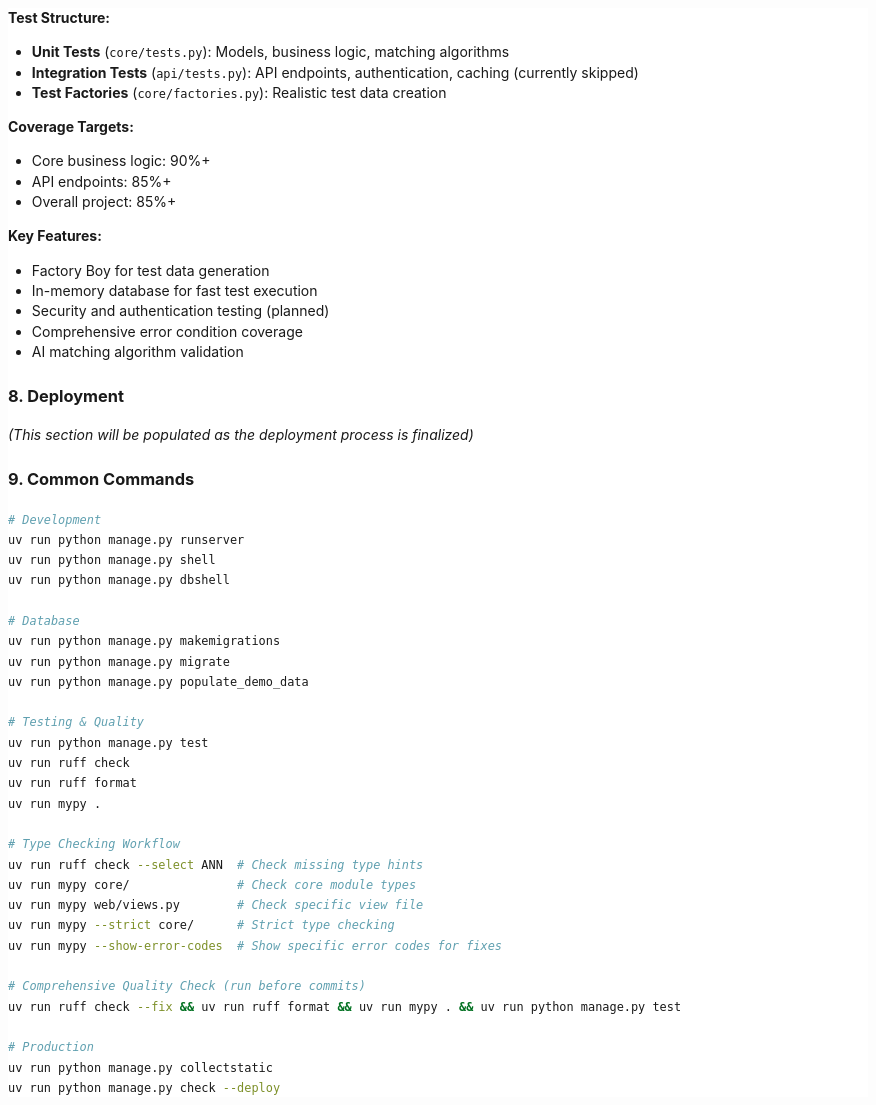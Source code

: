 **Test Structure:**
- **Unit Tests** (`core/tests.py`): Models, business logic, matching algorithms
- **Integration Tests** (`api/tests.py`): API endpoints, authentication, caching (currently skipped)
- **Test Factories** (`core/factories.py`): Realistic test data creation

**Coverage Targets:**
- Core business logic: 90%+
- API endpoints: 85%+  
- Overall project: 85%+

**Key Features:**
- Factory Boy for test data generation
- In-memory database for fast test execution
- Security and authentication testing (planned)
- Comprehensive error condition coverage
- AI matching algorithm validation

### 8. Deployment

*(This section will be populated as the deployment process is finalized)*

### 9. Common Commands

```bash
# Development
uv run python manage.py runserver
uv run python manage.py shell
uv run python manage.py dbshell

# Database
uv run python manage.py makemigrations
uv run python manage.py migrate
uv run python manage.py populate_demo_data

# Testing & Quality
uv run python manage.py test
uv run ruff check
uv run ruff format
uv run mypy .

# Type Checking Workflow
uv run ruff check --select ANN  # Check missing type hints
uv run mypy core/               # Check core module types
uv run mypy web/views.py        # Check specific view file
uv run mypy --strict core/      # Strict type checking
uv run mypy --show-error-codes  # Show specific error codes for fixes

# Comprehensive Quality Check (run before commits)
uv run ruff check --fix && uv run ruff format && uv run mypy . && uv run python manage.py test

# Production
uv run python manage.py collectstatic
uv run python manage.py check --deploy
```
